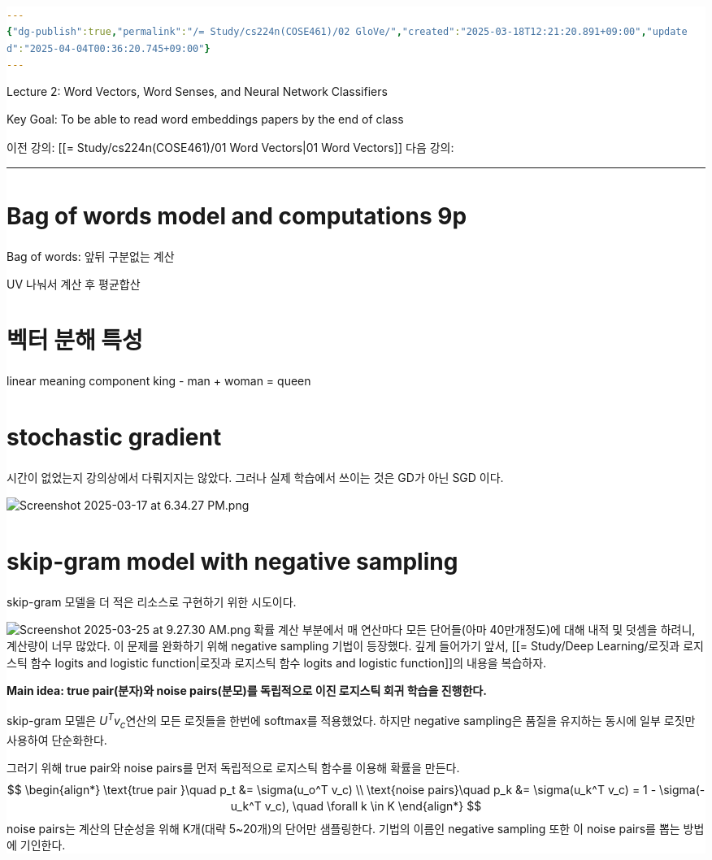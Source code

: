 ```yaml
---
{"dg-publish":true,"permalink":"/= Study/cs224n(COSE461)/02 GloVe/","created":"2025-03-18T12:21:20.891+09:00","updated":"2025-04-04T00:36:20.745+09:00"}
---
```


Lecture 2: Word Vectors, Word Senses, and Neural Network Classifiers

Key Goal: To be able to read word embeddings papers by the end of class

이전 강의: [[= Study/cs224n(COSE461)/01 Word Vectors\|01 Word Vectors]]
다음 강의: 

---

# Bag of words model and computations 9p
Bag of words: 앞뒤 구분없는 계산

UV 나눠서 계산 후 평균합산

# 벡터 분해 특성
linear meaning component
king - man + woman = queen

# stochastic gradient
시간이 없었는지 강의상에서 다뤄지지는 않았다.
그러나 실제 학습에서 쓰이는 것은 GD가 아닌 SGD 이다.

![Screenshot 2025-03-17 at 6.34.27 PM.png](/img/user/z-Attached%20Files/Screenshot%202025-03-17%20at%206.34.27%20PM.png)

# skip-gram model with negative sampling
skip-gram 모델을 더 적은 리소스로 구현하기 위한 시도이다.

![Screenshot 2025-03-25 at 9.27.30 AM.png](/img/user/z-Attached%20Files/Screenshot%202025-03-25%20at%209.27.30%20AM.png)
확률 계산 부분에서 매 연산마다 모든 단어들(아마 40만개정도)에 대해 내적 및 덧셈을 하려니, 계산량이 너무 많았다.
이 문제를 완화하기 위해 negative sampling 기법이 등장했다.
깊게 들어가기 앞서, [[= Study/Deep Learning/로짓과 로지스틱 함수 logits and logistic function\|로짓과 로지스틱 함수 logits and logistic function]]의 내용을 복습하자.


**Main idea: true pair(분자)와 noise pairs(분모)를 독립적으로 이진 로지스틱 회귀 학습을 진행한다.**

skip-gram 모델은 $U^Tv_c$연산의 모든 로짓들을 한번에 softmax를 적용했었다.
하지만 negative sampling은 품질을 유지하는 동시에 일부 로짓만 사용하여 단순화한다.

그러기 위해 true pair와 noise pairs를 먼저 독립적으로 로지스틱 함수를 이용해 확률을 만든다.
$$
\begin{align*}
\text{true pair }\quad p_t &= \sigma(u_o^T v_c)  \\
\text{noise pairs}\quad p_k &= \sigma(u_k^T v_c) = 1 - \sigma(- u_k^T v_c), \quad \forall k \in K
\end{align*}
$$
noise pairs는 계산의 단순성을 위해 K개(대략 5~20개)의 단어만 샘플링한다. 기법의 이름인 negative sampling 또한 이 noise pairs를 뽑는 방법에 기인한다.
